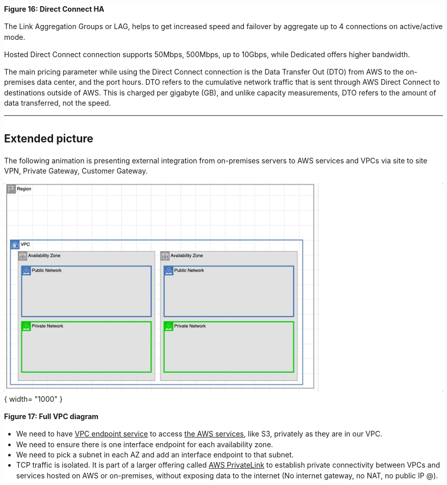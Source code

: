 **Figure 16: Direct Connect HA**

The Link Aggregation Groups or LAG, helps to get increased speed and failover by aggregate up to 4 connections on active/active mode.

Hosted Direct Connect connection supports 50Mbps, 500Mbps, up to 10Gbps, while Dedicated offers higher bandwidth.

The main pricing parameter while using the Direct Connect connection is the Data Transfer Out (DTO) from AWS to the on-premises data center, and the port hours. DTO refers to the cumulative network traffic that is sent through AWS Direct Connect to destinations outside of AWS. This is charged per gigabyte (GB), and unlike capacity measurements, DTO refers to the amount of data transferred, not the speed.

---

## Extended picture

The following animation is presenting external integration from on-premises servers to AWS services and VPCs via site to site VPN, Private Gateway, Customer Gateway.

![](./images/vpc-anim.gif){ width= "1000" }

**Figure 17: Full VPC diagram**

* We need to have [VPC endpoint service](https://wa.aws.amazon.com/wellarchitected/2020-07-02T19-33-23/wat.concept.vpc-endpoint.en.html) to access [the AWS services](https://docs.aws.amazon.com/vpc/latest/privatelink/aws-services-privatelink-support.html), like S3, privately as they are in our VPC. 
* We need to ensure there is one interface endpoint for each availability zone. 
* We need to pick a subnet in each AZ and add an interface endpoint to that subnet. 
* TCP traffic is isolated. It is part of a larger offering called [AWS PrivateLink](https://docs.aws.amazon.com/vpc/latest/privatelink/what-is-privatelink.html) to establish private connectivity between VPCs and services hosted on AWS or on-premises, without exposing data to the internet (No internet gateway, no NAT, no public IP @).
